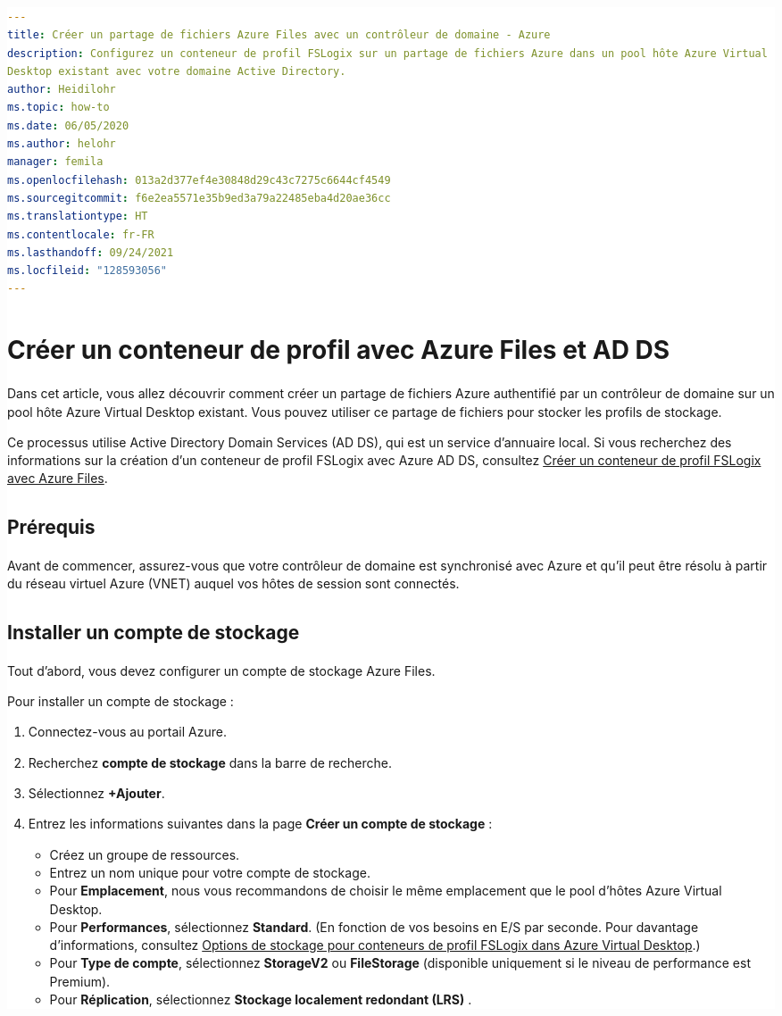 ```yaml
---
title: Créer un partage de fichiers Azure Files avec un contrôleur de domaine - Azure
description: Configurez un conteneur de profil FSLogix sur un partage de fichiers Azure dans un pool hôte Azure Virtual Desktop existant avec votre domaine Active Directory.
author: Heidilohr
ms.topic: how-to
ms.date: 06/05/2020
ms.author: helohr
manager: femila
ms.openlocfilehash: 013a2d377ef4e30848d29c43c7275c6644cf4549
ms.sourcegitcommit: f6e2ea5571e35b9ed3a79a22485eba4d20ae36cc
ms.translationtype: HT
ms.contentlocale: fr-FR
ms.lasthandoff: 09/24/2021
ms.locfileid: "128593056"
---
```

# <a name="create-a-profile-container-with-azure-files-and-ad-ds"></a>Créer un conteneur de profil avec Azure Files et AD DS

Dans cet article, vous allez découvrir comment créer un partage de fichiers Azure authentifié par un contrôleur de domaine sur un pool hôte Azure Virtual Desktop existant. Vous pouvez utiliser ce partage de fichiers pour stocker les profils de stockage.

Ce processus utilise Active Directory Domain Services (AD DS), qui est un service d’annuaire local. Si vous recherchez des informations sur la création d’un conteneur de profil FSLogix avec Azure AD DS, consultez [Créer un conteneur de profil FSLogix avec Azure Files](create-profile-container-adds.md).

## <a name="prerequisites"></a>Prérequis

Avant de commencer, assurez-vous que votre contrôleur de domaine est synchronisé avec Azure et qu’il peut être résolu à partir du réseau virtuel Azure (VNET) auquel vos hôtes de session sont connectés.

## <a name="set-up-a-storage-account"></a>Installer un compte de stockage

Tout d’abord, vous devez configurer un compte de stockage Azure Files.

Pour installer un compte de stockage :

1. Connectez-vous au portail Azure.

2. Recherchez **compte de stockage** dans la barre de recherche.

3. Sélectionnez **+Ajouter**.

4. Entrez les informations suivantes dans la page **Créer un compte de stockage** :

    - Créez un groupe de ressources.
    - Entrez un nom unique pour votre compte de stockage.
    - Pour **Emplacement**, nous vous recommandons de choisir le même emplacement que le pool d’hôtes Azure Virtual Desktop.
    - Pour **Performances**, sélectionnez **Standard**. (En fonction de vos besoins en E/S par seconde. Pour davantage d’informations, consultez [Options de stockage pour conteneurs de profil FSLogix dans Azure Virtual Desktop](store-fslogix-profile.md).)
    - Pour **Type de compte**, sélectionnez **StorageV2** ou **FileStorage** (disponible uniquement si le niveau de performance est Premium).
    - Pour **Réplication**, sélectionnez **Stockage localement redondant (LRS)** .
